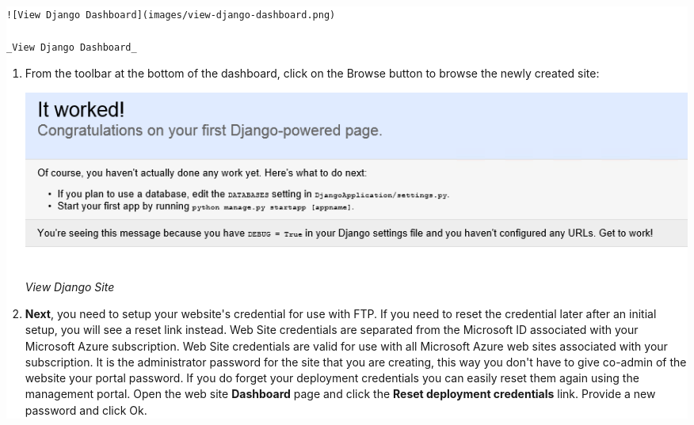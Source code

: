     ![View Django Dashboard](images/view-django-dashboard.png)

    _View Django Dashboard_

1. From the toolbar at the bottom of the dashboard, click on the Browse button to browse the newly created site: 

    ![View Django Site](images/view-django-site.png)

    _View Django Site_

1. **Next**, you need to setup your website's credential for use with FTP. If you need to reset the credential later after an initial setup, you will see a reset link instead. Web Site credentials are separated from the Microsoft ID associated with your Microsoft Azure subscription. Web Site credentials are valid for use with all Microsoft Azure web sites associated with your subscription. It is the administrator password for the site that you are creating, this way you don't have to give co-admin of the website your portal password. If you do forget your deployment credentials you can easily reset them again using the management portal. Open the web site **Dashboard** page and click the **Reset deployment credentials** link. Provide a new password and click Ok.
